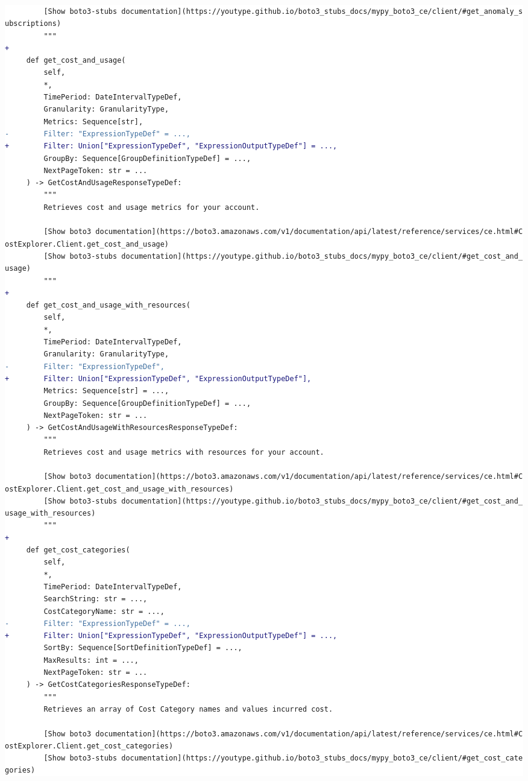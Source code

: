 ```diff
         [Show boto3-stubs documentation](https://youtype.github.io/boto3_stubs_docs/mypy_boto3_ce/client/#get_anomaly_subscriptions)
         """
+
     def get_cost_and_usage(
         self,
         *,
         TimePeriod: DateIntervalTypeDef,
         Granularity: GranularityType,
         Metrics: Sequence[str],
-        Filter: "ExpressionTypeDef" = ...,
+        Filter: Union["ExpressionTypeDef", "ExpressionOutputTypeDef"] = ...,
         GroupBy: Sequence[GroupDefinitionTypeDef] = ...,
         NextPageToken: str = ...
     ) -> GetCostAndUsageResponseTypeDef:
         """
         Retrieves cost and usage metrics for your account.
 
         [Show boto3 documentation](https://boto3.amazonaws.com/v1/documentation/api/latest/reference/services/ce.html#CostExplorer.Client.get_cost_and_usage)
         [Show boto3-stubs documentation](https://youtype.github.io/boto3_stubs_docs/mypy_boto3_ce/client/#get_cost_and_usage)
         """
+
     def get_cost_and_usage_with_resources(
         self,
         *,
         TimePeriod: DateIntervalTypeDef,
         Granularity: GranularityType,
-        Filter: "ExpressionTypeDef",
+        Filter: Union["ExpressionTypeDef", "ExpressionOutputTypeDef"],
         Metrics: Sequence[str] = ...,
         GroupBy: Sequence[GroupDefinitionTypeDef] = ...,
         NextPageToken: str = ...
     ) -> GetCostAndUsageWithResourcesResponseTypeDef:
         """
         Retrieves cost and usage metrics with resources for your account.
 
         [Show boto3 documentation](https://boto3.amazonaws.com/v1/documentation/api/latest/reference/services/ce.html#CostExplorer.Client.get_cost_and_usage_with_resources)
         [Show boto3-stubs documentation](https://youtype.github.io/boto3_stubs_docs/mypy_boto3_ce/client/#get_cost_and_usage_with_resources)
         """
+
     def get_cost_categories(
         self,
         *,
         TimePeriod: DateIntervalTypeDef,
         SearchString: str = ...,
         CostCategoryName: str = ...,
-        Filter: "ExpressionTypeDef" = ...,
+        Filter: Union["ExpressionTypeDef", "ExpressionOutputTypeDef"] = ...,
         SortBy: Sequence[SortDefinitionTypeDef] = ...,
         MaxResults: int = ...,
         NextPageToken: str = ...
     ) -> GetCostCategoriesResponseTypeDef:
         """
         Retrieves an array of Cost Category names and values incurred cost.
 
         [Show boto3 documentation](https://boto3.amazonaws.com/v1/documentation/api/latest/reference/services/ce.html#CostExplorer.Client.get_cost_categories)
         [Show boto3-stubs documentation](https://youtype.github.io/boto3_stubs_docs/mypy_boto3_ce/client/#get_cost_categories)
```